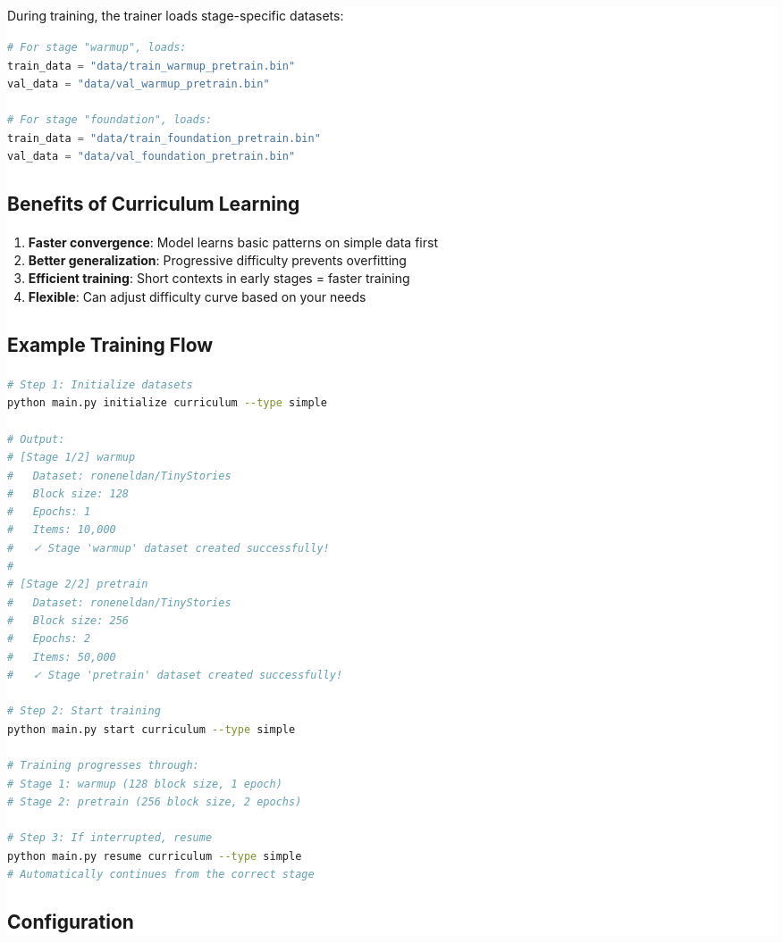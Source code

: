 During training, the trainer loads stage-specific datasets:
```python
# For stage "warmup", loads:
train_data = "data/train_warmup_pretrain.bin"
val_data = "data/val_warmup_pretrain.bin"

# For stage "foundation", loads:
train_data = "data/train_foundation_pretrain.bin"
val_data = "data/val_foundation_pretrain.bin"
```

## Benefits of Curriculum Learning

1. **Faster convergence**: Model learns basic patterns on simple data first
2. **Better generalization**: Progressive difficulty prevents overfitting
3. **Efficient training**: Short contexts in early stages = faster training
4. **Flexible**: Can adjust difficulty curve based on your needs

## Example Training Flow

```bash
# Step 1: Initialize datasets
python main.py initialize curriculum --type simple

# Output:
# [Stage 1/2] warmup
#   Dataset: roneneldan/TinyStories
#   Block size: 128
#   Epochs: 1
#   Items: 10,000
#   ✓ Stage 'warmup' dataset created successfully!
#
# [Stage 2/2] pretrain
#   Dataset: roneneldan/TinyStories
#   Block size: 256
#   Epochs: 2
#   Items: 50,000
#   ✓ Stage 'pretrain' dataset created successfully!

# Step 2: Start training
python main.py start curriculum --type simple

# Training progresses through:
# Stage 1: warmup (128 block size, 1 epoch)
# Stage 2: pretrain (256 block size, 2 epochs)

# Step 3: If interrupted, resume
python main.py resume curriculum --type simple
# Automatically continues from the correct stage
```

## Configuration
